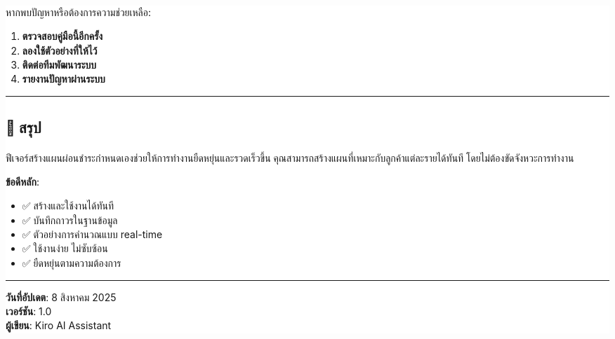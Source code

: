 หากพบปัญหาหรือต้องการความช่วยเหลือ:

1. **ตรวจสอบคู่มือนี้อีกครั้ง**
2. **ลองใช้ตัวอย่างที่ให้ไว้**
3. **ติดต่อทีมพัฒนาระบบ**
4. **รายงานปัญหาผ่านระบบ**

---

## 🎉 สรุป

ฟีเจอร์สร้างแผนผ่อนชำระกำหนดเองช่วยให้การทำงานยืดหยุ่นและรวดเร็วขึ้น คุณสามารถสร้างแผนที่เหมาะกับลูกค้าแต่ละรายได้ทันที โดยไม่ต้องขัดจังหวะการทำงาน

**ข้อดีหลัก**:
- ✅ สร้างและใช้งานได้ทันที
- ✅ บันทึกถาวรในฐานข้อมูล
- ✅ ตัวอย่างการคำนวณแบบ real-time
- ✅ ใช้งานง่าย ไม่ซับซ้อน
- ✅ ยืดหยุ่นตามความต้องการ

---
**วันที่อัปเดต**: 8 สิงหาคม 2025  
**เวอร์ชัน**: 1.0  
**ผู้เขียน**: Kiro AI Assistant